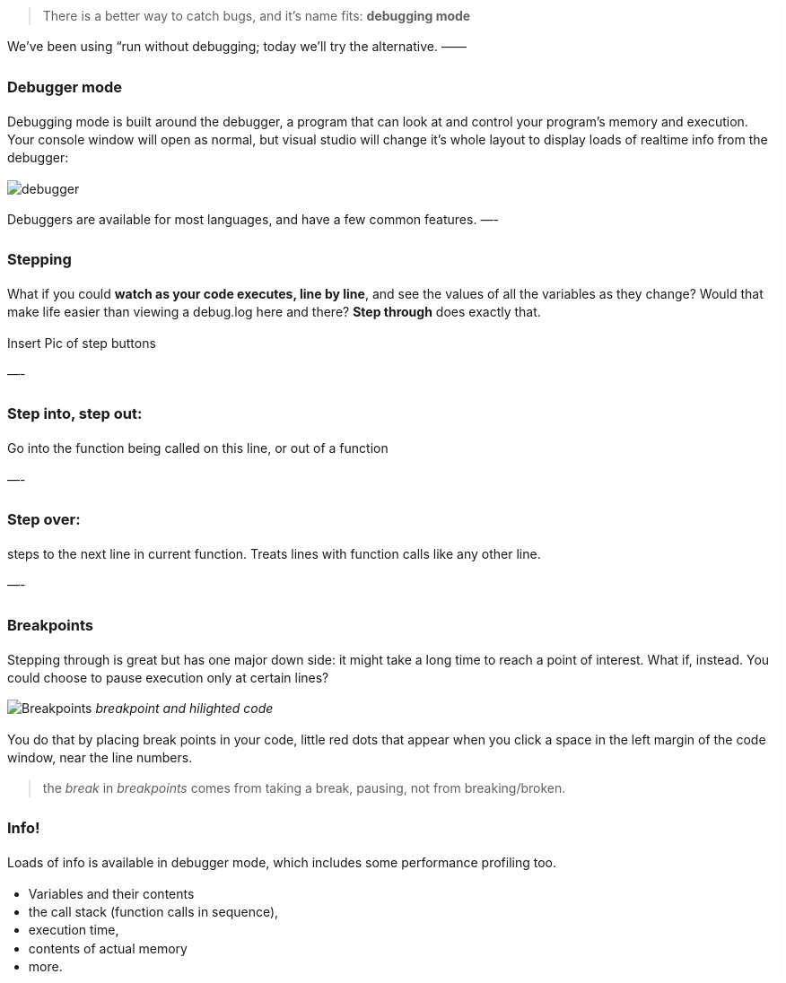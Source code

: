 > There is a better way to catch bugs, and it’s name fits: **debugging mode**

We’ve been using “run without debugging; today we’ll try the alternative.
——
### Debugger mode 

Debugging mode is built around the debugger, a program that can look at and control your program’s memory and execution. Your console window will open as normal, but visual studio will change it’s whole layout to display loads of realtime info from the debugger:

![debugger](https://www.hanselman.com/blog/content/binary/Windows-Live-Writer/4915fd631fa1_14EEA/image_3.png)

Debuggers are available for most languages, and have a few common features.
—-
### Stepping  
What if you could **watch as your code executes, line by line**, and see the values of all the variables as they change? Would that make life easier than viewing a debug.log here and there?
**Step through** does exactly that.

Insert Pic of step buttons

—-
### Step into, step out:
Go into the function being called on this line, or out of a function

—-

### Step over: 
steps to the next line in current function. Treats lines with function calls like any other line.

—-

###  Breakpoints 

Stepping through is great but has one major down side: it might take a long time to reach a point of interest. What if, instead. You could choose to pause execution only at certain lines?

![Breakpoints](/assets/week8/breakpoint.jpg)
_breakpoint and hilighted code_

You do that by placing break points in your code, little red dots that appear when you click a space in the left margin of the code window, near the line numbers.

> the _break_ in _breakpoints_ comes from taking a break, pausing, not from breaking/broken.

###  Info!

Loads of info is available in debugger mode, which includes some performance profiling too. 

* Variables and their contents
* the call stack (function calls in sequence), 
* execution time, 
* contents of actual memory 
* more.
